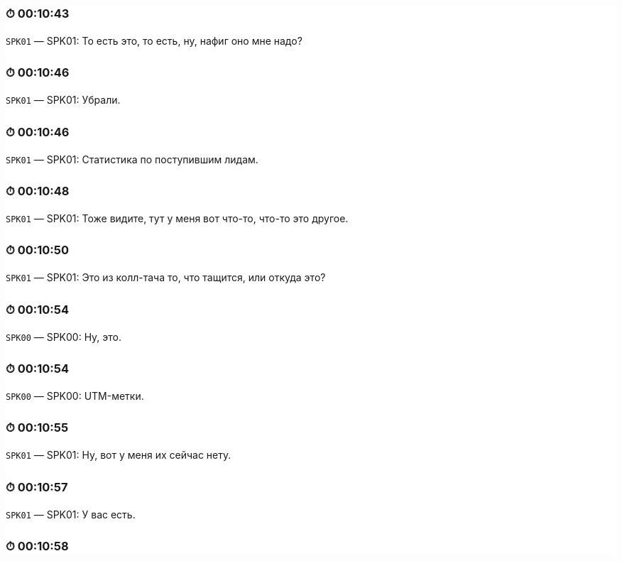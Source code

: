 <a id="tc001043"></a>

### ⏱ 00:10:43

`SPK01` — SPK01:  То есть это, то есть, ну, нафиг оно мне надо?

<a id="tc001046"></a>

### ⏱ 00:10:46

`SPK01` — SPK01:  Убрали.

<a id="tc001046"></a>

### ⏱ 00:10:46

`SPK01` — SPK01:  Статистика по поступившим лидам.

<a id="tc001048"></a>

### ⏱ 00:10:48

`SPK01` — SPK01:  Тоже видите, тут у меня вот что-то, что-то это другое.

<a id="tc001050"></a>

### ⏱ 00:10:50

`SPK01` — SPK01:  Это из колл-тача то, что тащится, или откуда это?

<a id="tc001054"></a>

### ⏱ 00:10:54

`SPK00` — SPK00:  Ну, это.

<a id="tc001054"></a>

### ⏱ 00:10:54

`SPK00` — SPK00:  UTM-метки.

<a id="tc001055"></a>

### ⏱ 00:10:55

`SPK01` — SPK01:  Ну, вот у меня их сейчас нету.

<a id="tc001057"></a>

### ⏱ 00:10:57

`SPK01` — SPK01:  У вас есть.

<a id="tc001058"></a>

### ⏱ 00:10:58
